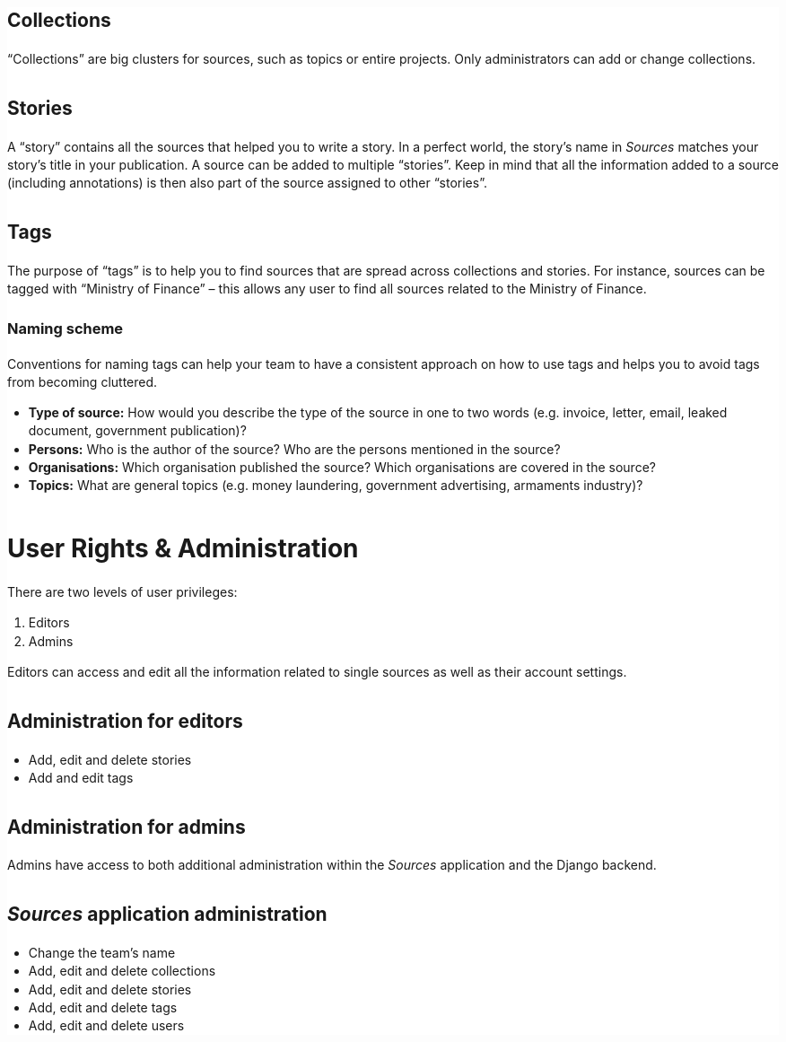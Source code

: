 ## Collections
“Collections” are big clusters for sources, such as topics or entire projects. Only administrators can add or change collections.

## Stories
A “story” contains all the sources that helped you to write a story. In a perfect world, the story’s name in *Sources* matches your story’s title in your publication. A source can be added to multiple “stories”. Keep in mind that all the information added to a source (including annotations) is then also part of the source assigned to other “stories”.

## Tags
The purpose of “tags” is to help you to find sources that are spread across collections and stories. For instance, sources can be tagged with “Ministry of Finance” – this allows any user to find all sources related to the Ministry of Finance.

### Naming scheme
Conventions for naming tags can help your team to have a consistent approach on how to use tags and helps you to avoid tags from becoming cluttered.

* **Type of source:** How would you describe the type of the source in one to two words (e.g. invoice, letter, email, leaked document, government publication)?
* **Persons:** Who is the author of the source? Who are the persons mentioned in the source?
* **Organisations:** Which organisation published the source? Which organisations are covered in the source?
* **Topics:** What are general topics (e.g. money laundering, government advertising, armaments industry)?

# User Rights & Administration
There are two levels of user privileges:

1. Editors
2. Admins

Editors can access and edit all the information related to single sources as well as their account settings.

## Administration for editors
* Add, edit and delete stories
* Add and edit tags

## Administration for admins
Admins have access to both additional administration within the *Sources* application and the Django backend.

## *Sources* application administration
* Change the team’s name
* Add, edit and delete collections
* Add, edit and delete stories
* Add, edit and delete tags
* Add, edit and delete users

